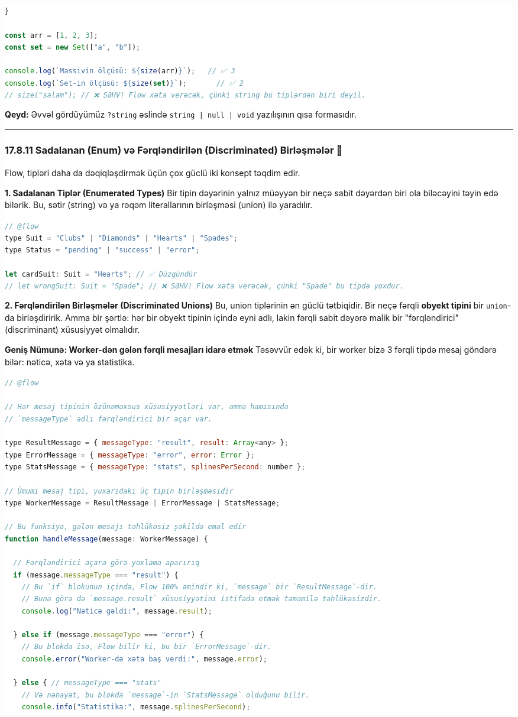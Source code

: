 ```javascript
}

const arr = [1, 2, 3];
const set = new Set(["a", "b"]);

console.log(`Massivin ölçüsü: ${size(arr)}`);   // ✅ 3
console.log(`Set-in ölçüsü: ${size(set)}`);       // ✅ 2
// size("salam"); // ❌ SƏHV! Flow xəta verəcək, çünki string bu tiplərdən biri deyil.
```
**Qeyd:** Əvvəl gördüyümüz `?string` əslində `string | null | void` yazılışının qısa formasıdır.

---
### 17.8.11 Sadalanan (Enum) və Fərqləndirilən (Discriminated) Birləşmələr 🚦
Flow, tipləri daha da dəqiqləşdirmək üçün çox güclü iki konsept təqdim edir.

**1. Sadalanan Tiplər (Enumerated Types)**
Bir tipin dəyərinin yalnız müəyyən bir neçə sabit dəyərdən biri ola biləcəyini təyin edə bilərik. Bu, sətir (string) və ya rəqəm literallarının birləşməsi (union) ilə yaradılır.
```javascript
// @flow
type Suit = "Clubs" | "Diamonds" | "Hearts" | "Spades";
type Status = "pending" | "success" | "error";

let cardSuit: Suit = "Hearts"; // ✅ Düzgündür
// let wrongSuit: Suit = "Spade"; // ❌ SƏHV! Flow xəta verəcək, çünki "Spade" bu tipdə yoxdur.
```
**2. Fərqləndirilən Birləşmələr (Discriminated Unions)**
Bu, union tiplərinin ən güclü tətbiqidir. Bir neçə fərqli **obyekt tipini** bir `union`-da birləşdiririk. Amma bir şərtlə: hər bir obyekt tipinin içində eyni adlı, lakin fərqli sabit dəyərə malik bir "fərqləndirici" (discriminant) xüsusiyyət olmalıdır.

**Geniş Nümunə: Worker-dən gələn fərqli mesajları idarə etmək**
Təsəvvür edək ki, bir worker bizə 3 fərqli tipdə mesaj göndərə bilər: nəticə, xəta və ya statistika.
```javascript
// @flow

// Hər mesaj tipinin özünəməxsus xüsusiyyətləri var, amma hamısında
// `messageType` adlı fərqləndirici bir açar var.

type ResultMessage = { messageType: "result", result: Array<any> };
type ErrorMessage = { messageType: "error", error: Error };
type StatsMessage = { messageType: "stats", splinesPerSecond: number };

// Ümumi mesaj tipi, yuxarıdakı üç tipin birləşməsidir
type WorkerMessage = ResultMessage | ErrorMessage | StatsMessage;

// Bu funksiya, gələn mesajı təhlükəsiz şəkildə emal edir
function handleMessage(message: WorkerMessage) {
  
  // Fərqləndirici açara görə yoxlama aparırıq
  if (message.messageType === "result") {
    // Bu `if` blokunun içində, Flow 100% əmindir ki, `message` bir `ResultMessage`-dir.
    // Buna görə də `message.result` xüsusiyyətini istifadə etmək tamamilə təhlükəsizdir.
    console.log("Nəticə gəldi:", message.result);

  } else if (message.messageType === "error") {
    // Bu blokda isə, Flow bilir ki, bu bir `ErrorMessage`-dir.
    console.error("Worker-də xəta baş verdi:", message.error);
    
  } else { // messageType === "stats"
    // Və nəhayət, bu blokda `message`-in `StatsMessage` olduğunu bilir.
    console.info("Statistika:", message.splinesPerSecond);
```